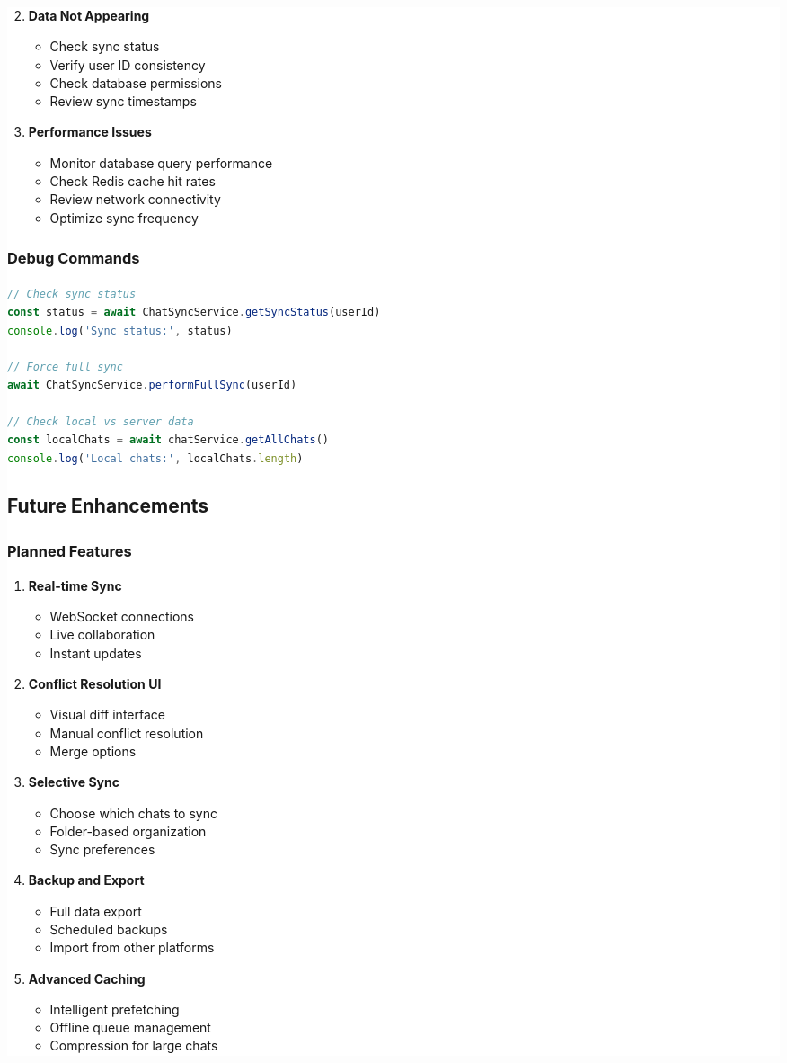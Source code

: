 2. **Data Not Appearing**
   - Check sync status
   - Verify user ID consistency
   - Check database permissions
   - Review sync timestamps

3. **Performance Issues**
   - Monitor database query performance
   - Check Redis cache hit rates
   - Review network connectivity
   - Optimize sync frequency

### Debug Commands

```typescript
// Check sync status
const status = await ChatSyncService.getSyncStatus(userId)
console.log('Sync status:', status)

// Force full sync
await ChatSyncService.performFullSync(userId)

// Check local vs server data
const localChats = await chatService.getAllChats()
console.log('Local chats:', localChats.length)
```

## Future Enhancements

### Planned Features

1. **Real-time Sync**
   - WebSocket connections
   - Live collaboration
   - Instant updates

2. **Conflict Resolution UI**
   - Visual diff interface
   - Manual conflict resolution
   - Merge options

3. **Selective Sync**
   - Choose which chats to sync
   - Folder-based organization
   - Sync preferences

4. **Backup and Export**
   - Full data export
   - Scheduled backups
   - Import from other platforms

5. **Advanced Caching**
   - Intelligent prefetching
   - Offline queue management
   - Compression for large chats
